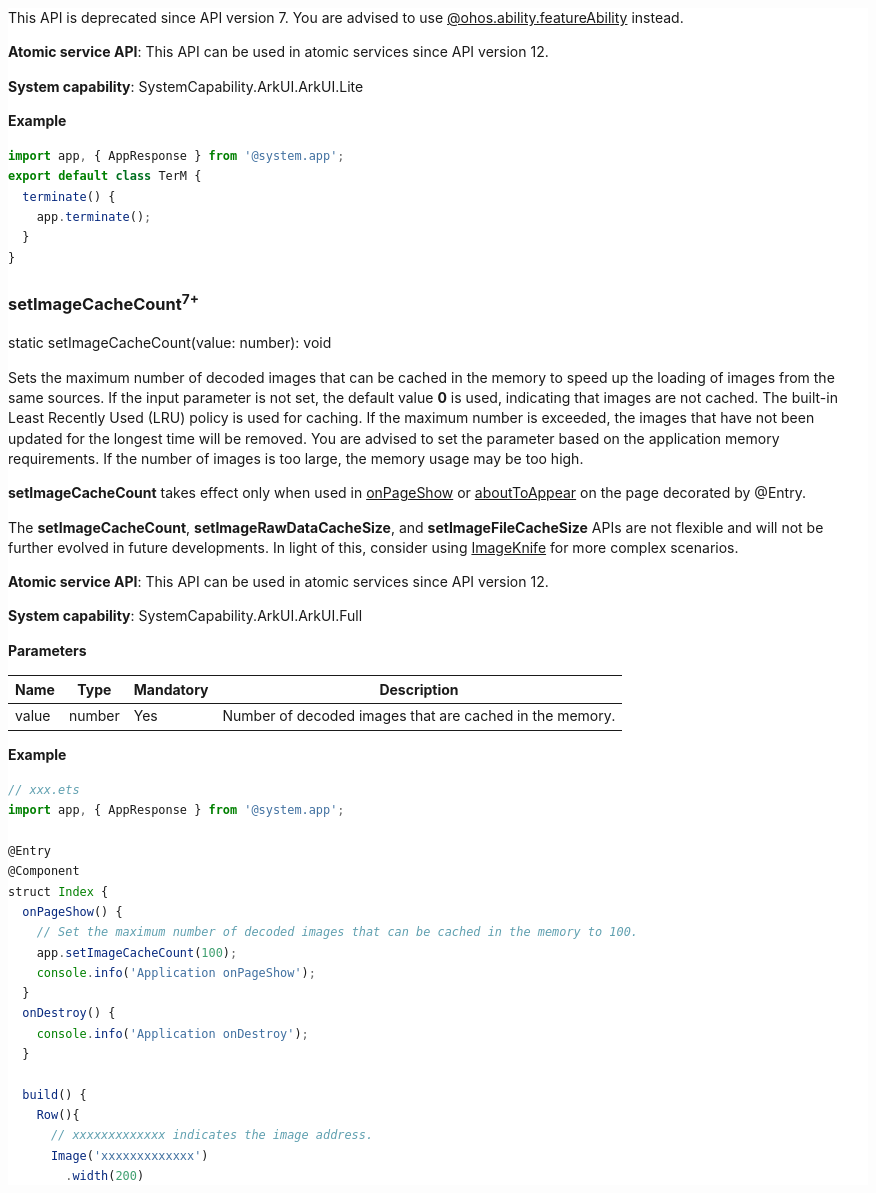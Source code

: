 This API is deprecated since API version 7. You are advised to use [@ohos.ability.featureAbility](../apis-ability-kit/js-apis-ability-featureAbility.md) instead.

**Atomic service API**: This API can be used in atomic services since API version 12.

**System capability**: SystemCapability.ArkUI.ArkUI.Lite

**Example**

```ts
import app, { AppResponse } from '@system.app';
export default class TerM {
  terminate() {
    app.terminate();
  }
}
```
### setImageCacheCount<sup>7+</sup>

static setImageCacheCount(value: number): void

Sets the maximum number of decoded images that can be cached in the memory to speed up the loading of images from the same sources. If the input parameter is not set, the default value **0** is used, indicating that images are not cached. The built-in Least Recently Used (LRU) policy is used for caching. If the maximum number is exceeded, the images that have not been updated for the longest time will be removed. You are advised to set the parameter based on the application memory requirements. If the number of images is too large, the memory usage may be too high.

**setImageCacheCount** takes effect only when used in [onPageShow](../apis-arkui/arkui-ts/ts-custom-component-lifecycle.md#onpageshow) or [aboutToAppear](../apis-arkui/arkui-ts/ts-custom-component-lifecycle.md#abouttoappear) on the page decorated by @Entry.

The **setImageCacheCount**, **setImageRawDataCacheSize**, and **setImageFileCacheSize** APIs are not flexible and will not be further evolved in future developments. In light of this, consider using [ImageKnife](https://gitee.com/openharmony-tpc/ImageKnife) for more complex scenarios.

**Atomic service API**: This API can be used in atomic services since API version 12.

**System capability**: SystemCapability.ArkUI.ArkUI.Full

**Parameters**

| Name| Type| Mandatory| Description|
| -------- | -------- | -------- | -------- |
| value | number | Yes| Number of decoded images that are cached in the memory.|

**Example**

```ts
// xxx.ets
import app, { AppResponse } from '@system.app';

@Entry
@Component
struct Index {
  onPageShow() {
    // Set the maximum number of decoded images that can be cached in the memory to 100.
    app.setImageCacheCount(100);
    console.info('Application onPageShow');
  }
  onDestroy() {
    console.info('Application onDestroy');
  }

  build() {
    Row(){
      // xxxxxxxxxxxxx indicates the image address.
      Image('xxxxxxxxxxxxx')
        .width(200)
```